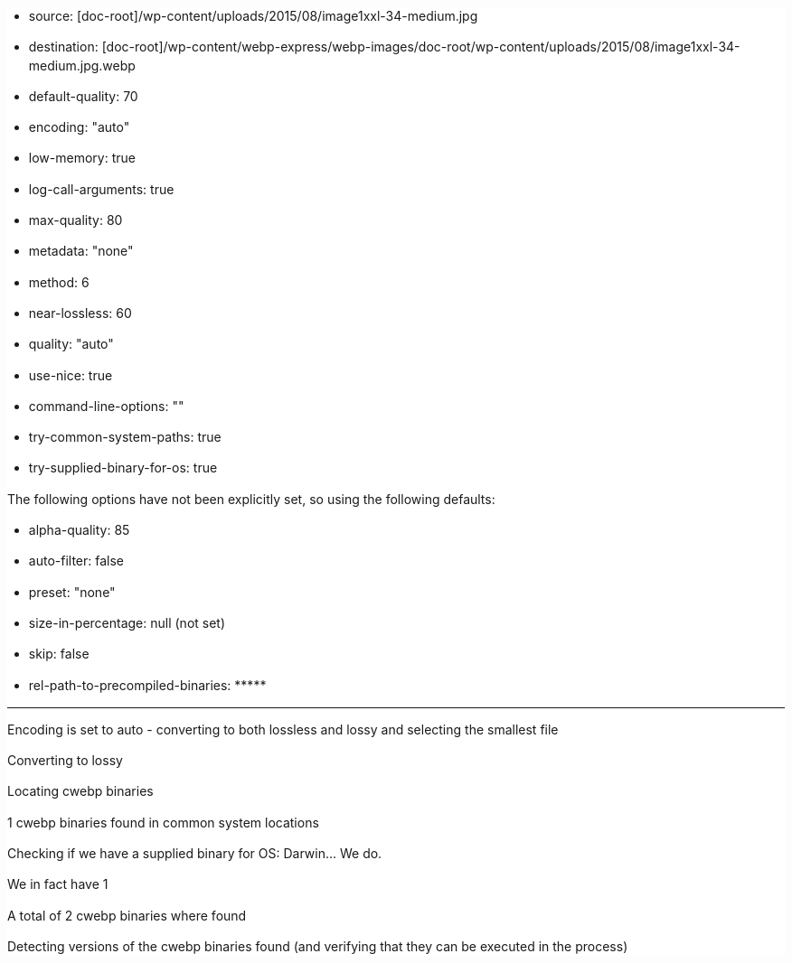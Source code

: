 - source: [doc-root]/wp-content/uploads/2015/08/image1xxl-34-medium.jpg

- destination: [doc-root]/wp-content/webp-express/webp-images/doc-root/wp-content/uploads/2015/08/image1xxl-34-medium.jpg.webp

- default-quality: 70

- encoding: "auto"

- low-memory: true

- log-call-arguments: true

- max-quality: 80

- metadata: "none"

- method: 6

- near-lossless: 60

- quality: "auto"

- use-nice: true

- command-line-options: ""

- try-common-system-paths: true

- try-supplied-binary-for-os: true


The following options have not been explicitly set, so using the following defaults:

- alpha-quality: 85

- auto-filter: false

- preset: "none"

- size-in-percentage: null (not set)

- skip: false

- rel-path-to-precompiled-binaries: *****

------------


Encoding is set to auto - converting to both lossless and lossy and selecting the smallest file


Converting to lossy

Locating cwebp binaries

1 cwebp binaries found in common system locations

Checking if we have a supplied binary for OS: Darwin... We do.

We in fact have 1

A total of 2 cwebp binaries where found

Detecting versions of the cwebp binaries found (and verifying that they can be executed in the process)

